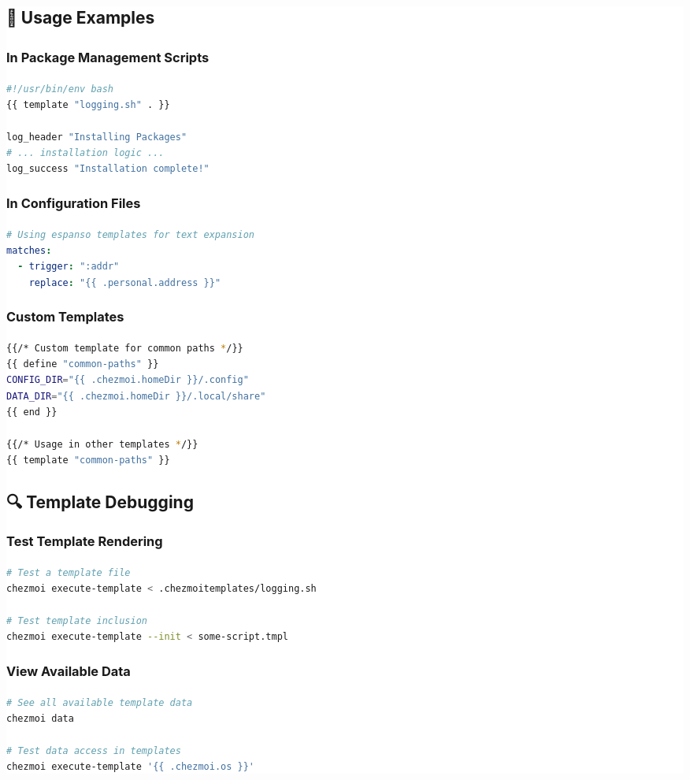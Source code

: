 ## 🔗 Usage Examples

### **In Package Management Scripts**
```bash
#!/usr/bin/env bash
{{ template "logging.sh" . }}

log_header "Installing Packages"
# ... installation logic ...
log_success "Installation complete!"
```

### **In Configuration Files**
```yaml
# Using espanso templates for text expansion
matches:
  - trigger: ":addr"
    replace: "{{ .personal.address }}"
```

### **Custom Templates**
```bash
{{/* Custom template for common paths */}}
{{ define "common-paths" }}
CONFIG_DIR="{{ .chezmoi.homeDir }}/.config"
DATA_DIR="{{ .chezmoi.homeDir }}/.local/share"
{{ end }}

{{/* Usage in other templates */}}
{{ template "common-paths" }}
```

## 🔍 Template Debugging

### **Test Template Rendering**
```bash
# Test a template file
chezmoi execute-template < .chezmoitemplates/logging.sh

# Test template inclusion
chezmoi execute-template --init < some-script.tmpl
```

### **View Available Data**
```bash
# See all available template data
chezmoi data

# Test data access in templates
chezmoi execute-template '{{ .chezmoi.os }}'
```
